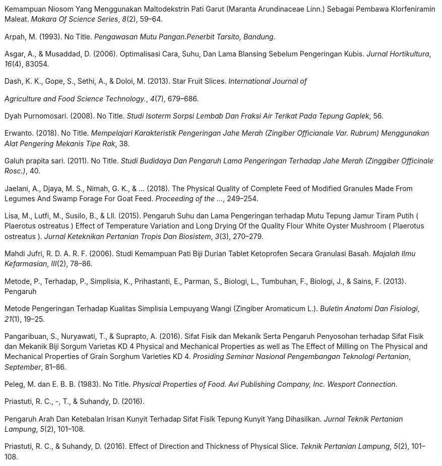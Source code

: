 <p><span class="font11">Kemampuan Niosom Yang Menggunakan Maltodekstrin Pati Garut (Maranta Arundinaceae Linn.) Sebagai Pembawa Klorfeniramin Maleat. </span><span class="font11" style="font-style:italic;">Makara Of Science Series</span><span class="font11">, </span><span class="font11" style="font-style:italic;">8</span><span class="font11">(2), 59–64.</span></p>
<p><span class="font11">Arpah, M. (1993). No Title. </span><span class="font11" style="font-style:italic;">Pengawasan Mutu Pangan.Penerbit Tarsito, Bandung</span><span class="font11">.</span></p>
<p><span class="font11">Asgar, A., &amp;&nbsp;Musaddad, D. (2006). Optimalisasi Cara, Suhu, Dan Lama Blansing Sebelum Pengeringan Kubis. </span><span class="font11" style="font-style:italic;">Jurnal Hortikultura</span><span class="font11">, </span><span class="font11" style="font-style:italic;">16</span><span class="font11">(4), 83054.</span></p>
<p><span class="font11">Dash, K. K., Gope, S., Sethi, A., &amp;&nbsp;Doloi, M. (2013). Star Fruit Slices. </span><span class="font11" style="font-style:italic;">International Journal of</span></p>
<p><span class="font11" style="font-style:italic;">Agriculture and Food Science Technology.</span><span class="font11">, </span><span class="font11" style="font-style:italic;">4</span><span class="font11">(7), 679–686.</span></p>
<p><span class="font11">Dyah Purnomosari. (2008). No Title. </span><span class="font11" style="font-style:italic;">Studi Isoterm Sorpsi Lembab Dan Fraksi Air Terikat Pada Tepung Gaplek</span><span class="font11">, 56.</span></p>
<p><span class="font11">Erwanto. (2018). No Title. </span><span class="font11" style="font-style:italic;">Mempelajari Karakteristik Pengeringan Jahe Merah (Zingiber Officianale Var. Rubrum) Menggunakan Alat Pengering Mekanis Tipe Rak</span><span class="font11">, 38.</span></p>
<p><span class="font11">Galuh prapita sari. (2011). No Title. </span><span class="font11" style="font-style:italic;">Studi Budidaya Dan Pengaruh Lama Pengeringan Terhadap Jahe Merah (Zinggiber Officinale Rosc.)</span><span class="font11">, 40.</span></p>
<p><span class="font11">Jaelani, A., Djaya, M. S., Nimah, G. K., &amp;&nbsp;... (2018). The Physical Quality of Complete Feed of Modified Granules Made From Legumes And Swamp Forage For Goat Feed. </span><span class="font11" style="font-style:italic;">Proceeding of the …</span><span class="font11">, 249–254.</span></p>
<p><span class="font11">Lisa, M., Lutfi, M., Susilo, B., &amp;&nbsp;Lll. (2015). Pengaruh Suhu dan Lama Pengeringan terhadap Mutu Tepung Jamur Tiram Putih ( Plaerotus ostreatus ) Effect of Temperature Variation and Long Drying Of the Quality Flour White Oyster Mushroom ( Plaerotus ostreatus ). </span><span class="font11" style="font-style:italic;">Jurnal Keteknikan Pertanian Tropis Dan Biosistem</span><span class="font11">, </span><span class="font11" style="font-style:italic;">3</span><span class="font11">(3), 270–279.</span></p>
<p><span class="font11">Mahdi Jufri, R. D. A. R. F. (2006). Studi Kemampuan Pati Biji Durian Tablet Ketoprofen Secara Granulasi Basah. </span><span class="font11" style="font-style:italic;">Majalah Ilmu Kefarmasian</span><span class="font11">, </span><span class="font11" style="font-style:italic;">III</span><span class="font11">(2), 78–86.</span></p>
<p><span class="font11">Metode, P., Terhadap, P., Simplisia, K., Prihastanti, E., Parman, S., Biologi, L., Tumbuhan, F., Biologi, J., &amp;&nbsp;Sains, F. (2013). Pengaruh</span></p>
<p><span class="font11">Metode Pengeringan Terhadap Kualitas Simplisia Lempuyang Wangi (Zingiber Aromaticum L.). </span><span class="font11" style="font-style:italic;">Buletin Anatomi Dan Fisiologi</span><span class="font11">, </span><span class="font11" style="font-style:italic;">21</span><span class="font11">(1), 19–25.</span></p>
<p><span class="font11">Pangaribuan, S., Nuryawati, T., &amp;&nbsp;Suprapto, A. (2016). Sifat Fisik dan Mekanik Serta Pengaruh Penyosohan terhadap Sifat Fisik dan Mekanik Biji Sorgum Varietas KD 4 Physical and Mechanical Properties as well as The Effect of Milling on The Physical and Mechanical Properties of Grain Sorghum Varieties KD 4. </span><span class="font11" style="font-style:italic;">Prosiding Seminar Nasional Pengembangan Teknologi Pertanian</span><span class="font11">, </span><span class="font11" style="font-style:italic;">September</span><span class="font11">, 81–86.</span></p>
<p><span class="font11">Peleg, M. dan E. B. B. (1983). No Title. </span><span class="font11" style="font-style:italic;">Physical Properties of Food. Avi Publishing Company, Inc. Wesport Connection</span><span class="font11">.</span></p>
<p><span class="font11">Priastuti, R. C., -, T., &amp;&nbsp;Suhandy, D. (2016).</span></p>
<p><span class="font11">Pengaruh Arah Dan Ketebalan Irisan Kunyit Terhadap Sifat Fisik Tepung Kunyit Yang Dihasilkan. </span><span class="font11" style="font-style:italic;">Jurnal Teknik Pertanian Lampung</span><span class="font11">, </span><span class="font11" style="font-style:italic;">5</span><span class="font11">(2), 101–108.</span></p>
<p><span class="font11">Priastuti, R. C., &amp;&nbsp;Suhandy, D. (2016). Effect of Direction and Thickness of Physical Slice. </span><span class="font11" style="font-style:italic;">Teknik Pertanian Lampung</span><span class="font11">, </span><span class="font11" style="font-style:italic;">5</span><span class="font11">(2), 101–108.</span></p>